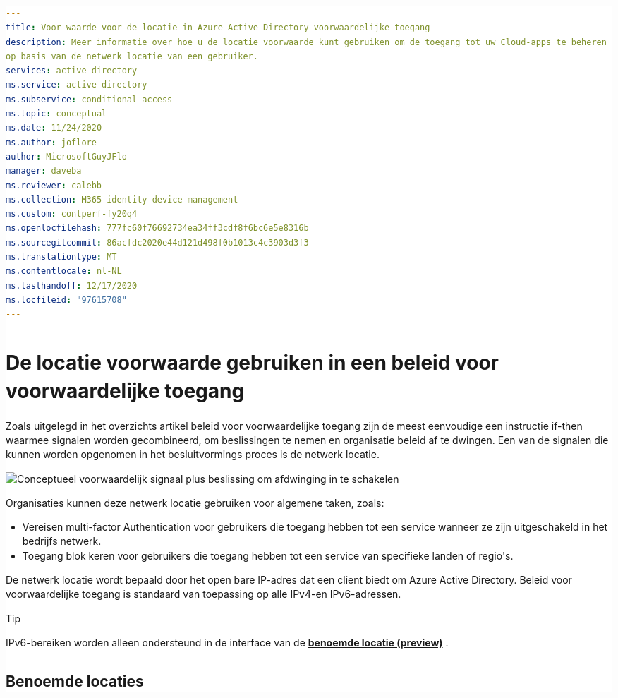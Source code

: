 ```yaml
---
title: Voor waarde voor de locatie in Azure Active Directory voorwaardelijke toegang
description: Meer informatie over hoe u de locatie voorwaarde kunt gebruiken om de toegang tot uw Cloud-apps te beheren op basis van de netwerk locatie van een gebruiker.
services: active-directory
ms.service: active-directory
ms.subservice: conditional-access
ms.topic: conceptual
ms.date: 11/24/2020
ms.author: joflore
author: MicrosoftGuyJFlo
manager: daveba
ms.reviewer: calebb
ms.collection: M365-identity-device-management
ms.custom: contperf-fy20q4
ms.openlocfilehash: 777fc60f76692734ea34ff3cdf8f6bc6e5e8316b
ms.sourcegitcommit: 86acfdc2020e44d121d498f0b1013c4c3903d3f3
ms.translationtype: MT
ms.contentlocale: nl-NL
ms.lasthandoff: 12/17/2020
ms.locfileid: "97615708"
---
```

# <a name="using-the-location-condition-in-a-conditional-access-policy"></a>De locatie voorwaarde gebruiken in een beleid voor voorwaardelijke toegang 

Zoals uitgelegd in het [overzichts artikel](overview.md) beleid voor voorwaardelijke toegang zijn de meest eenvoudige een instructie if-then waarmee signalen worden gecombineerd, om beslissingen te nemen en organisatie beleid af te dwingen. Een van de signalen die kunnen worden opgenomen in het besluitvormings proces is de netwerk locatie.

![Conceptueel voorwaardelijk signaal plus beslissing om afdwinging in te schakelen](./media/location-condition/conditional-access-signal-decision-enforcement.png)

Organisaties kunnen deze netwerk locatie gebruiken voor algemene taken, zoals: 

- Vereisen multi-factor Authentication voor gebruikers die toegang hebben tot een service wanneer ze zijn uitgeschakeld in het bedrijfs netwerk.
- Toegang blok keren voor gebruikers die toegang hebben tot een service van specifieke landen of regio's.

De netwerk locatie wordt bepaald door het open bare IP-adres dat een client biedt om Azure Active Directory. Beleid voor voorwaardelijke toegang is standaard van toepassing op alle IPv4-en IPv6-adressen. 

> [!TIP]
> IPv6-bereiken worden alleen ondersteund in de interface van de **[benoemde locatie (preview)](#preview-features)** . 

## <a name="named-locations"></a>Benoemde locaties
